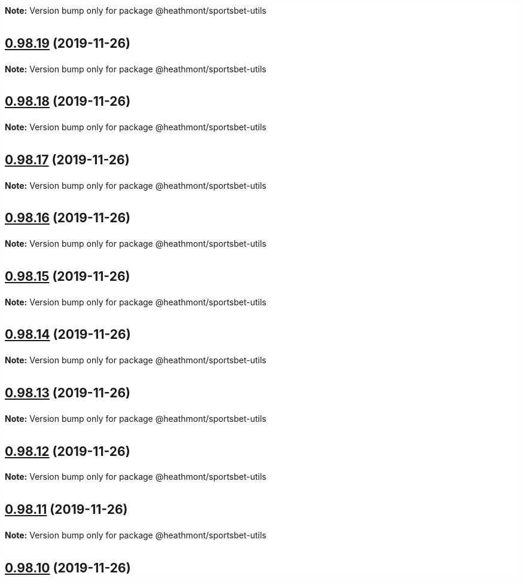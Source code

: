 **Note:** Version bump only for package @heathmont/sportsbet-utils

## [0.98.19](https://github.com/coingaming/sportsbet-design/compare/v0.98.18...v0.98.19) (2019-11-26)

**Note:** Version bump only for package @heathmont/sportsbet-utils

## [0.98.18](https://github.com/coingaming/sportsbet-design/compare/v0.98.17...v0.98.18) (2019-11-26)

**Note:** Version bump only for package @heathmont/sportsbet-utils

## [0.98.17](https://github.com/coingaming/sportsbet-design/compare/v0.98.16...v0.98.17) (2019-11-26)

**Note:** Version bump only for package @heathmont/sportsbet-utils

## [0.98.16](https://github.com/coingaming/sportsbet-design/compare/v0.98.15...v0.98.16) (2019-11-26)

**Note:** Version bump only for package @heathmont/sportsbet-utils

## [0.98.15](https://github.com/coingaming/sportsbet-design/compare/v0.98.14...v0.98.15) (2019-11-26)

**Note:** Version bump only for package @heathmont/sportsbet-utils

## [0.98.14](https://github.com/coingaming/sportsbet-design/compare/v0.98.13...v0.98.14) (2019-11-26)

**Note:** Version bump only for package @heathmont/sportsbet-utils

## [0.98.13](https://github.com/coingaming/sportsbet-design/compare/v0.98.12...v0.98.13) (2019-11-26)

**Note:** Version bump only for package @heathmont/sportsbet-utils

## [0.98.12](https://github.com/coingaming/sportsbet-design/compare/v0.98.11...v0.98.12) (2019-11-26)

**Note:** Version bump only for package @heathmont/sportsbet-utils

## [0.98.11](https://github.com/coingaming/sportsbet-design/compare/v0.98.10...v0.98.11) (2019-11-26)

**Note:** Version bump only for package @heathmont/sportsbet-utils

## [0.98.10](https://github.com/coingaming/sportsbet-design/compare/v0.98.9...v0.98.10) (2019-11-26)
